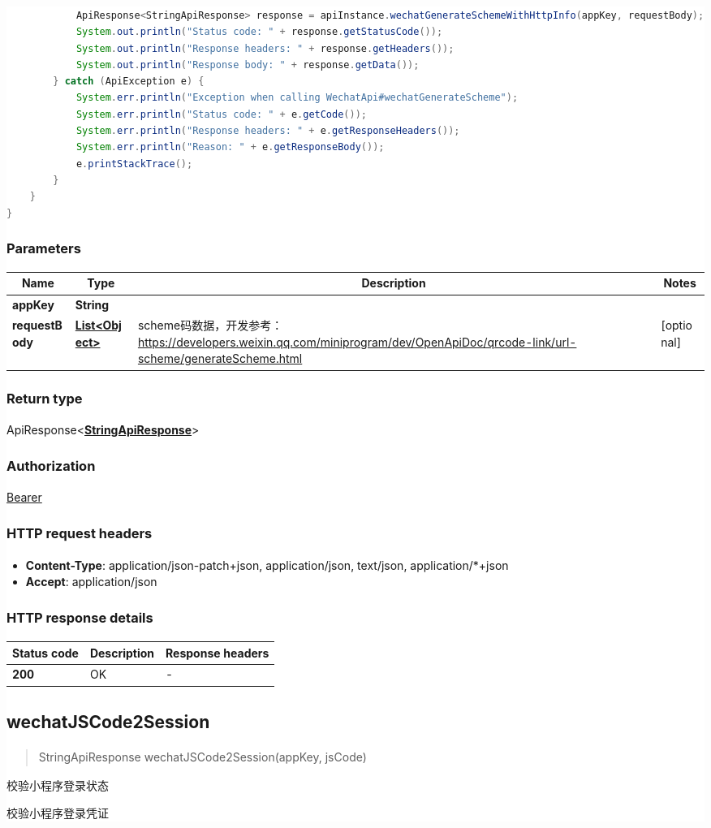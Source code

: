 ```java
            ApiResponse<StringApiResponse> response = apiInstance.wechatGenerateSchemeWithHttpInfo(appKey, requestBody);
            System.out.println("Status code: " + response.getStatusCode());
            System.out.println("Response headers: " + response.getHeaders());
            System.out.println("Response body: " + response.getData());
        } catch (ApiException e) {
            System.err.println("Exception when calling WechatApi#wechatGenerateScheme");
            System.err.println("Status code: " + e.getCode());
            System.err.println("Response headers: " + e.getResponseHeaders());
            System.err.println("Reason: " + e.getResponseBody());
            e.printStackTrace();
        }
    }
}
```

### Parameters


| Name | Type | Description  | Notes |
|------------- | ------------- | ------------- | -------------|
| **appKey** | **String**|  | |
| **requestBody** | [**List&lt;Object&gt;**](Object.md)| scheme码数据，开发参考：https://developers.weixin.qq.com/miniprogram/dev/OpenApiDoc/qrcode-link/url-scheme/generateScheme.html | [optional] |

### Return type

ApiResponse<[**StringApiResponse**](StringApiResponse.md)>


### Authorization

[Bearer](../README.md#Bearer)

### HTTP request headers

- **Content-Type**: application/json-patch+json, application/json, text/json, application/*+json
- **Accept**: application/json

### HTTP response details
| Status code | Description | Response headers |
|-------------|-------------|------------------|
| **200** | OK |  -  |


## wechatJSCode2Session

> StringApiResponse wechatJSCode2Session(appKey, jsCode)

校验小程序登录状态

校验小程序登录凭证
